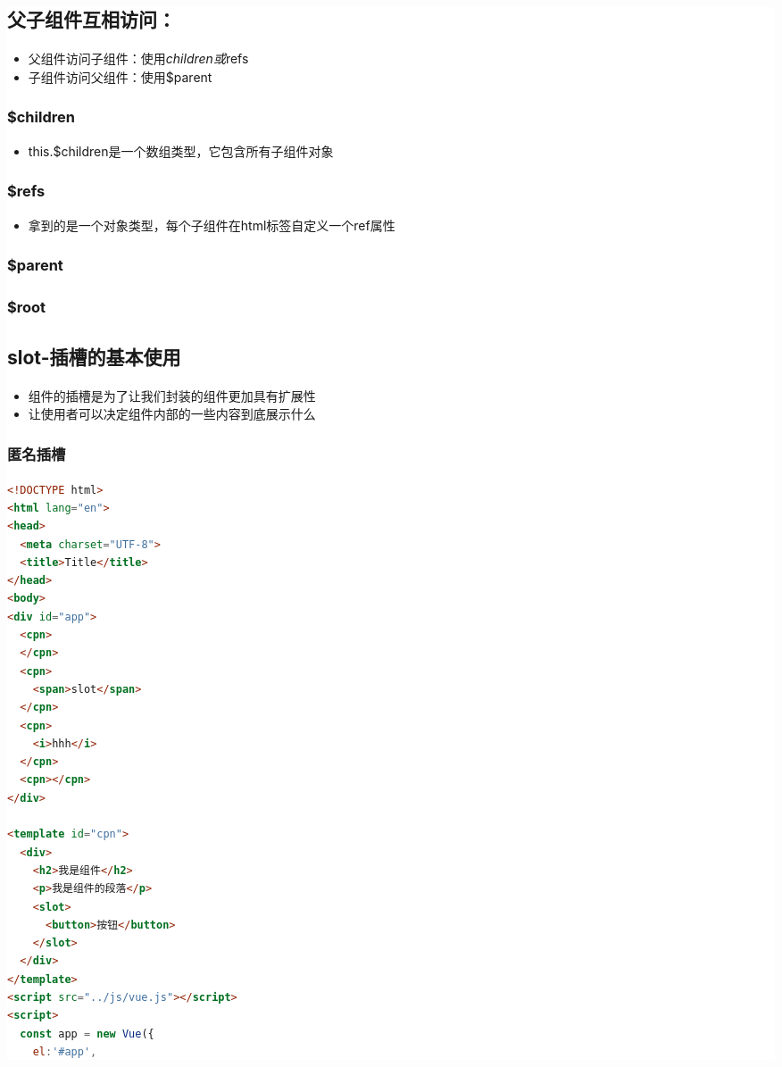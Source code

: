 

## 父子组件互相访问：

- 父组件访问子组件：使用$children或$refs
- 子组件访问父组件：使用$parent

### $children

- this.$children是一个数组类型，它包含所有子组件对象

### $refs

- 拿到的是一个对象类型，每个子组件在html标签自定义一个ref属性



### $parent



### $root





## slot-插槽的基本使用

- 组件的插槽是为了让我们封装的组件更加具有扩展性
- 让使用者可以决定组件内部的一些内容到底展示什么

### 匿名插槽

```html
<!DOCTYPE html>
<html lang="en">
<head>
  <meta charset="UTF-8">
  <title>Title</title>
</head>
<body>
<div id="app">
  <cpn>
  </cpn>
  <cpn>
    <span>slot</span>
  </cpn>
  <cpn>
    <i>hhh</i>
  </cpn>
  <cpn></cpn>
</div>

<template id="cpn">
  <div>
    <h2>我是组件</h2>
    <p>我是组件的段落</p>
    <slot>
      <button>按钮</button>
    </slot>
  </div>
</template>
<script src="../js/vue.js"></script>
<script>
  const app = new Vue({
    el:'#app',
```